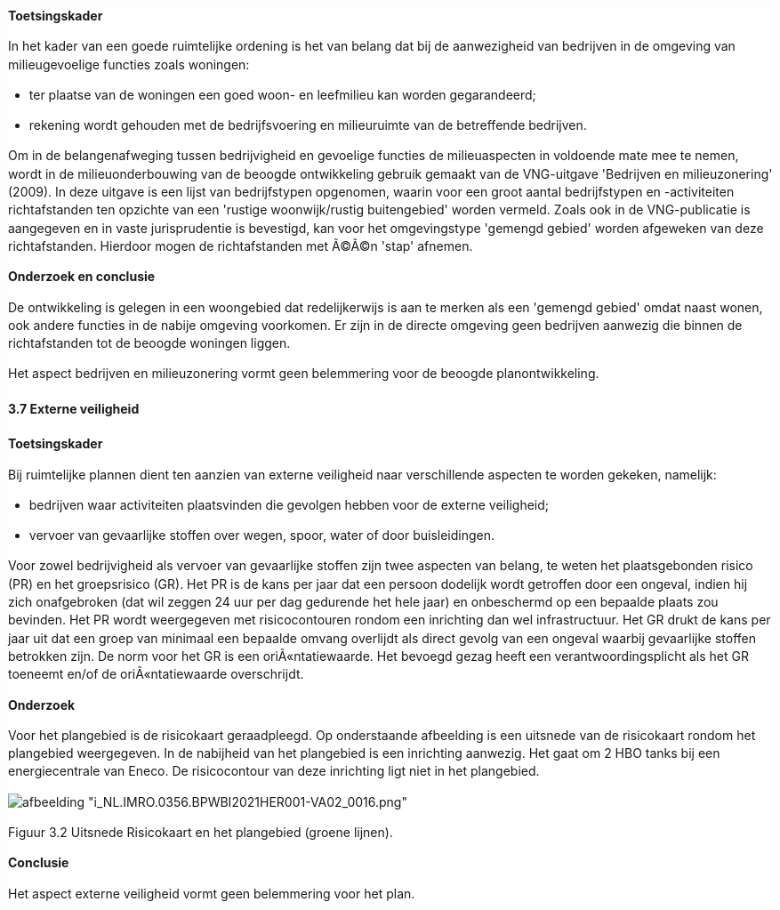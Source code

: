 **Toetsingskader**

In het kader van een goede ruimtelijke ordening is het van belang dat bij de aanwezigheid van bedrijven in de omgeving van milieugevoelige functies zoals woningen:

* ter plaatse van de woningen een goed woon\- en leefmilieu kan worden gegarandeerd;

* rekening wordt gehouden met de bedrijfsvoering en milieuruimte van de betreffende bedrijven.

Om in de belangenafweging tussen bedrijvigheid en gevoelige functies de milieuaspecten in voldoende mate mee te nemen, wordt in de milieuonderbouwing van de beoogde ontwikkeling gebruik gemaakt van de VNG\-uitgave 'Bedrijven en milieuzonering' (2009\). In deze uitgave is een lijst van bedrijfstypen opgenomen, waarin voor een groot aantal bedrijfstypen en \-activiteiten richtafstanden ten opzichte van een 'rustige woonwijk/rustig buitengebied' worden vermeld. Zoals ook in de VNG\-publicatie is aangegeven en in vaste jurisprudentie is bevestigd, kan voor het omgevingstype 'gemengd gebied' worden afgeweken van deze richtafstanden. Hierdoor mogen de richtafstanden met Ã©Ã©n 'stap' afnemen.

**Onderzoek en conclusie**

De ontwikkeling is gelegen in een woongebied dat redelijkerwijs is aan te merken als een 'gemengd gebied' omdat naast wonen, ook andere functies in de nabije omgeving voorkomen. Er zijn in de directe omgeving geen bedrijven aanwezig die binnen de richtafstanden tot de beoogde woningen liggen.

Het aspect bedrijven en milieuzonering vormt geen belemmering voor de beoogde planontwikkeling.

#### 3\.7 Externe veiligheid

**Toetsingskader**

Bij ruimtelijke plannen dient ten aanzien van externe veiligheid naar verschillende aspecten te worden gekeken, namelijk:

* bedrijven waar activiteiten plaatsvinden die gevolgen hebben voor de externe veiligheid;

* vervoer van gevaarlijke stoffen over wegen, spoor, water of door buisleidingen.

Voor zowel bedrijvigheid als vervoer van gevaarlijke stoffen zijn twee aspecten van belang, te weten het plaatsgebonden risico (PR) en het groepsrisico (GR). Het PR is de kans per jaar dat een persoon dodelijk wordt getroffen door een ongeval, indien hij zich onafgebroken (dat wil zeggen 24 uur per dag gedurende het hele jaar) en onbeschermd op een bepaalde plaats zou bevinden. Het PR wordt weergegeven met risicocontouren rondom een inrichting dan wel infrastructuur. Het GR drukt de kans per jaar uit dat een groep van minimaal een bepaalde omvang overlijdt als direct gevolg van een ongeval waarbij gevaarlijke stoffen betrokken zijn. De norm voor het GR is een oriÃ«ntatiewaarde. Het bevoegd gezag heeft een verantwoordingsplicht als het GR toeneemt en/of de oriÃ«ntatiewaarde overschrijdt.

**Onderzoek**

Voor het plangebied is de risicokaart geraadpleegd. Op onderstaande afbeelding is een uitsnede van de risicokaart rondom het plangebied weergegeven. In de nabijheid van het plangebied is een inrichting aanwezig. Het gaat om 2 HBO tanks bij een energiecentrale van Eneco. De risicocontour van deze inrichting ligt niet in het plangebied.

![afbeelding "i_NL.IMRO.0356.BPWBI2021HER001-VA02_0016.png"](i_NL.IMRO.0356.BPWBI2021HER001-VA02_0016.png)

Figuur 3\.2 Uitsnede Risicokaart en het plangebied (groene lijnen).

**Conclusie**

Het aspect externe veiligheid vormt geen belemmering voor het plan.
